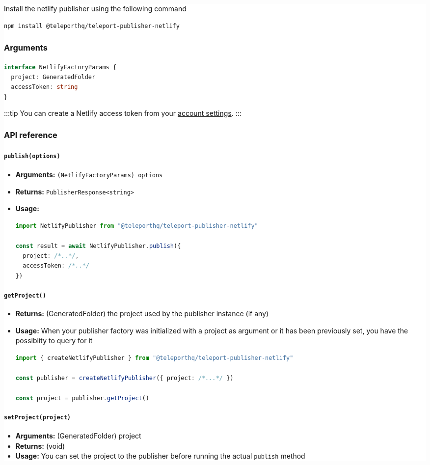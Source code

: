 Install the netlify publisher using the following command

```
npm install @teleporthq/teleport-publisher-netlify
```

### Arguments

```typescript
interface NetlifyFactoryParams {
  project: GeneratedFolder
  accessToken: string
}
```

:::tip
You can create a Netlify access token from your [account settings](https://app.netlify.com/user/applications#oauth).
:::

### API reference

#### `publish(options)`

- **Arguments:** `(NetlifyFactoryParams) options`
- **Returns:** `PublisherResponse<string>`
- **Usage:**

  ```typescript
  import NetlifyPublisher from "@teleporthq/teleport-publisher-netlify"

  const result = await NetlifyPublisher.publish({
    project: /*..*/,
    accessToken: /*..*/
  })
  ```

#### `getProject()`

- **Returns:** (GeneratedFolder) the project used by the publisher instance (if any)
- **Usage:**
  When your publisher factory was initialized with a project as argument or it has been previously set, you have the possiblity to query for it

  ```typescript
  import { createNetlifyPublisher } from "@teleporthq/teleport-publisher-netlify"

  const publisher = createNetlifyPublisher({ project: /*...*/ })

  const project = publisher.getProject()

  ```

#### `setProject(project)`

- **Arguments:** (GeneratedFolder) project
- **Returns:** (void)
- **Usage:**
  You can set the project to the publisher before running the actual `publish` method
